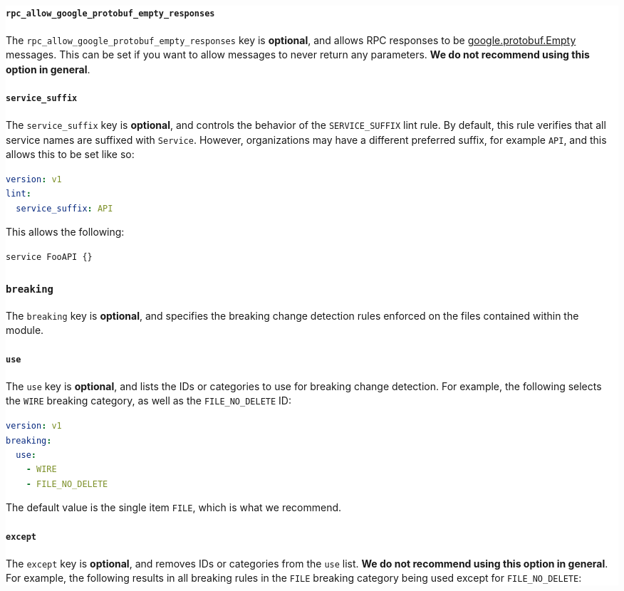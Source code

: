 #### `rpc_allow_google_protobuf_empty_responses`

The `rpc_allow_google_protobuf_empty_responses` key is **optional**, and allows RPC responses to be
[google.protobuf.Empty](https://github.com/protocolbuffers/protobuf/blob/master/src/google/protobuf/empty.proto)
messages. This can be set if you want to allow messages to never return any parameters. **We do not
recommend using this option in general**.

#### `service_suffix`

The `service_suffix` key is **optional**, and controls the behavior of the `SERVICE_SUFFIX` lint rule.
By default, this rule verifies that all service names are suffixed with `Service`. However, organizations
may have a different preferred suffix, for example `API`, and this allows this to be set like so:

```yaml title="buf.yaml"
version: v1
lint:
  service_suffix: API
```

This allows the following:

```protobuf
service FooAPI {}
```

### `breaking`

The `breaking` key is **optional**, and specifies the breaking change detection rules enforced on the files
contained within the module.

#### `use`

The `use` key is **optional**, and lists the IDs or categories to use for breaking change detection.
For example, the following selects the `WIRE` breaking category, as well as the `FILE_NO_DELETE` ID:

```yaml title="buf.yaml"
version: v1
breaking:
  use:
    - WIRE
    - FILE_NO_DELETE
```

The default value is the single item `FILE`, which is what we recommend.

#### `except`

The `except` key is **optional**, and removes IDs or categories from the `use` list. **We do not recommend using
this option in general**. For example, the following results in all breaking rules in the `FILE` breaking
category being used except for `FILE_NO_DELETE`:
